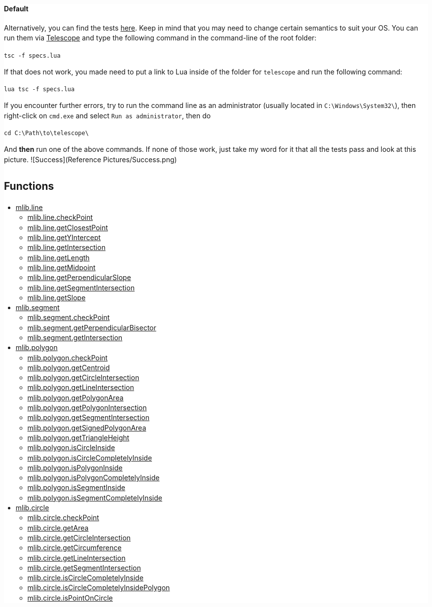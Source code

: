 #### Default
Alternatively, you can find the tests [here](spec.lua). Keep in mind that you may need to change certain semantics to suit your OS.
You can run them via [Telescope](https://github.com/norman/telescope/) and type the following command in the command-line of the root folder:
```
tsc -f specs.lua
```
If that does not work, you made need to put a link to Lua inside of the folder for `telescope` and run the following command:
```
lua tsc -f specs.lua
```
If you encounter further errors, try to run the command line as an administrator (usually located in `C:\Windows\System32\`), then right-click on `cmd.exe` and select `Run as administrator`, then do
```
cd C:\Path\to\telescope\
```
And __then__ run one of the above commands. If none of those work, just take my word for it that all the tests pass and look at this picture.
![Success](Reference Pictures/Success.png)

## Functions
- [mlib.line](#mlibline)
  - [mlib.line.checkPoint](#mliblinecheckpoint)
  - [mlib.line.getClosestPoint](#mliblinegetclosestpoint)
  - [mlib.line.getYIntercept](#mliblinegetintercept)
  - [mlib.line.getIntersection](#mliblinegetintersection)
  - [mlib.line.getLength](#mliblinegetlength)
  - [mlib.line.getMidpoint](#mliblinegetmidpoint)
  - [mlib.line.getPerpendicularSlope](#mliblinegetperpendicularslope)
  - [mlib.line.getSegmentIntersection](#mliblinegetsegmentintersection)
  - [mlib.line.getSlope](#mliblinegetslope)
- [mlib.segment](#mlibsegment)
  - [mlib.segment.checkPoint](#mlibsegmentcheckpoint)
  - [mlib.segment.getPerpendicularBisector](#mlibsegmentgetperpendicularbisector)
  - [mlib.segment.getIntersection](#mlibsegmentgetintersection)
- [mlib.polygon](#mlibpolygon)
  - [mlib.polygon.checkPoint](#mlibpolygoncheckpoint)
  - [mlib.polygon.getCentroid](#mlibpolygongetcentroid)
  - [mlib.polygon.getCircleIntersection](#mlibpolygongetcircleintersection)
  - [mlib.polygon.getLineIntersection](#mlibpolygongetlineintersection)
  - [mlib.polygon.getPolygonArea](#mlibpolygongetpolygonarea)
  - [mlib.polygon.getPolygonIntersection](#mlibpolygongetpolygonintersection)
  - [mlib.polygon.getSegmentIntersection](#mlibpolygongetsegmentintersection)
  - [mlib.polygon.getSignedPolygonArea](#mlibpolygongetsignedpolygonarea)
  - [mlib.polygon.getTriangleHeight](#mlibpolygongettriangleheight)
  - [mlib.polygon.isCircleInside](#mlibpolygoniscircleinside)
  - [mlib.polygon.isCircleCompletelyInside](#mlibpolygoniscirclecompletelyinside)
  - [mlib.polygon.isPolygonInside](#mlibpolygonispolygoninside)
  - [mlib.polygon.isPolygonCompletelyInside](#mlibpolygonispolygoncompletelyinside)
  - [mlib.polygon.isSegmentInside](#mlibpolygonissegmentinside)
  - [mlib.polygon.isSegmentCompletelyInside](#mlibpolygonissegmentcompletelyinside)
- [mlib.circle](#mlibcircle)
  - [mlib.circle.checkPoint](#mlibcirclecheckpoint)
  - [mlib.circle.getArea](#mlibcirclegetarea)
  - [mlib.circle.getCircleIntersection](#mlibcirclegetcircleintersection)
  - [mlib.circle.getCircumference](#mlibcirclegetcircumference)
  - [mlib.circle.getLineIntersection](#mlibcirclegetlineintersection)
  - [mlib.circle.getSegmentIntersection](#mlibcirclegetsegmentintersection)
  - [mlib.circle.isCircleCompletelyInside](#mlibcircleiscirclecompletelyinside)
  - [mlib.circle.isCircleCompletelyInsidePolygon](#mlibcircleiscirclecompletelyinsidepolygon)
  - [mlib.circle.isPointOnCircle](#mlibcircleispointoncircle)